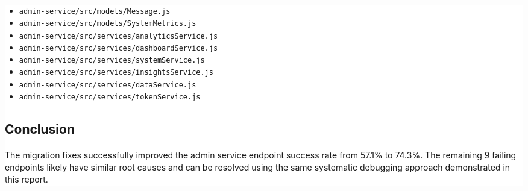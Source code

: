 - `admin-service/src/models/Message.js`
- `admin-service/src/models/SystemMetrics.js`
- `admin-service/src/services/analyticsService.js`
- `admin-service/src/services/dashboardService.js`
- `admin-service/src/services/systemService.js`
- `admin-service/src/services/insightsService.js`
- `admin-service/src/services/dataService.js`
- `admin-service/src/services/tokenService.js`

## Conclusion

The migration fixes successfully improved the admin service endpoint success rate from 57.1% to 74.3%. The remaining 9 failing endpoints likely have similar root causes and can be resolved using the same systematic debugging approach demonstrated in this report.
